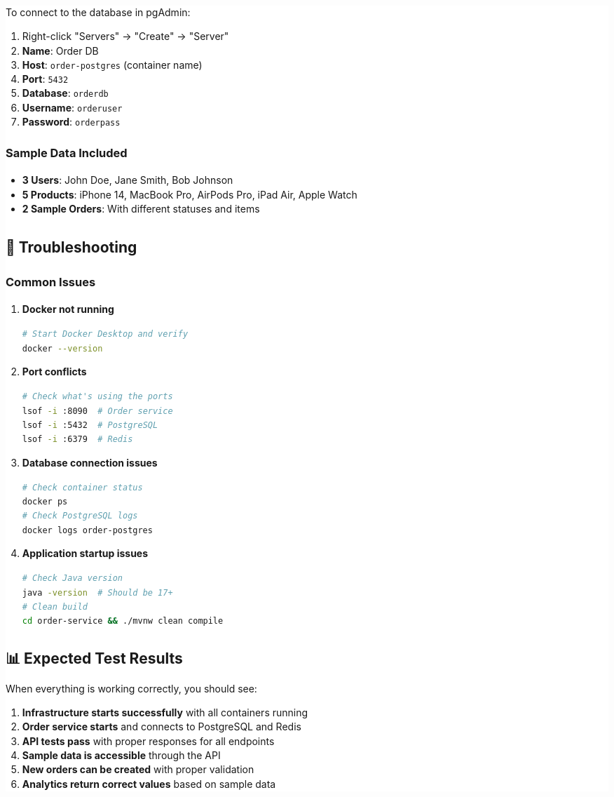 To connect to the database in pgAdmin:
1. Right-click "Servers" → "Create" → "Server"
2. **Name**: Order DB
3. **Host**: `order-postgres` (container name)
4. **Port**: `5432`
5. **Database**: `orderdb`
6. **Username**: `orderuser`
7. **Password**: `orderpass`

### Sample Data Included
- **3 Users**: John Doe, Jane Smith, Bob Johnson
- **5 Products**: iPhone 14, MacBook Pro, AirPods Pro, iPad Air, Apple Watch
- **2 Sample Orders**: With different statuses and items

## 🐛 Troubleshooting

### Common Issues

1. **Docker not running**
   ```bash
   # Start Docker Desktop and verify
   docker --version
   ```

2. **Port conflicts**
   ```bash
   # Check what's using the ports
   lsof -i :8090  # Order service
   lsof -i :5432  # PostgreSQL
   lsof -i :6379  # Redis
   ```

3. **Database connection issues**
   ```bash
   # Check container status
   docker ps
   # Check PostgreSQL logs
   docker logs order-postgres
   ```

4. **Application startup issues**
   ```bash
   # Check Java version
   java -version  # Should be 17+
   # Clean build
   cd order-service && ./mvnw clean compile
   ```

## 📊 Expected Test Results

When everything is working correctly, you should see:

1. **Infrastructure starts successfully** with all containers running
2. **Order service starts** and connects to PostgreSQL and Redis
3. **API tests pass** with proper responses for all endpoints
4. **Sample data is accessible** through the API
5. **New orders can be created** with proper validation
6. **Analytics return correct values** based on sample data
